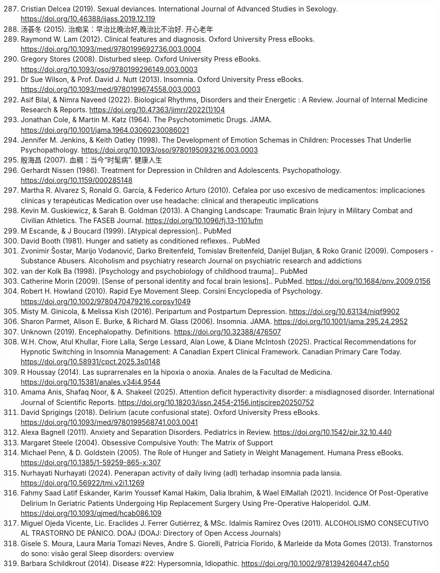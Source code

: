 287. Cristian Delcea (2019). Sexual deviances. International Journal of Advanced Studies in Sexology. https://doi.org/10.46388/ijass.2019.12.119
288. 汤荟冬 (2015). 治痴呆：早治比晚治好,晚治比不治好. 开心老年
289. Raymond W. Lam (2012). Clinical features and diagnosis. Oxford University Press eBooks. https://doi.org/10.1093/med/9780199692736.003.0004
290. Gregory Stores (2008). Disturbed sleep. Oxford University Press eBooks. https://doi.org/10.1093/oso/9780199296149.003.0003
291. Dr Sue Wilson, & Prof. David J. Nutt (2013). Insomnia. Oxford University Press eBooks. https://doi.org/10.1093/med/9780199674558.003.0003
292. Asif Bilal, & Nimra Naveed (2022). Biological Rhythms, Disorders and their Energetic : A Review. Journal of Internal Medicine Research & Reports. https://doi.org/10.47363/jimrr/2022(1)104
293. Jonathan Cole, & Martin M. Katz (1964). The Psychotomimetic Drugs. JAMA. https://doi.org/10.1001/jama.1964.03060230086021
294. Jennifer M. Jenkins, & Keith Oatley (1998). The Development of Emotion Schemas in Children: Processes That Underlie Psychopathology. https://doi.org/10.1093/oso/9780195093216.003.0003
295. 殷海昌 (2007). 血稠：当今“时髦病”. 健康人生
296. Gerhardt Nissen (1986). Treatment for Depression in Children and Adolescents. Psychopathology. https://doi.org/10.1159/000285148
297. Martha R. Alvarez S, Ronald G. García, & Federico Arturo (2010). Cefalea por uso excesivo de medicamentos: implicaciones clínicas y terapéuticas Medication over use headache: clinical and therapeutic implications
298. Kevin M. Guskiewicz, & Sarah B. Goldman (2013). A Changing Landscape: Traumatic Brain Injury in Military Combat and Civilian Athletics. The FASEB Journal. https://doi.org/10.1096/fj.13-1101ufm
299. M Escande, & J Boucard (1999). [Atypical depression].. PubMed
300. David Booth (1981). Hunger and satiety as conditioned reflexes.. PubMed
301. Zvonimir Šostar, Marijo Vodanović, Darko Breitenfeld, Tomislav Breitenfeld, Danijel Buljan, & Roko Granić (2009). Composers - Substance Abusers. Alcoholism and psychiatry research Journal on psychiatric research and addictions
302. van der Kolk Ba (1998). [Psychology and psychobiology of childhood trauma].. PubMed
303. Catherine Morin (2009). [Sense of personal identity and focal brain lesions].. PubMed. https://doi.org/10.1684/pnv.2009.0156
304. Robert H. Howland (2010). Rapid Eye Movement Sleep. Corsini Encyclopedia of Psychology. https://doi.org/10.1002/9780470479216.corpsy1049
305. Misty M. Ginicola, & Melissa Kish (2016). Peripartum and Postpartum Depression. https://doi.org/10.63134/niqf9902
306. Sharon Parmet, Alison E. Burke, & Richard M. Glass (2006). Insomnia. JAMA. https://doi.org/10.1001/jama.295.24.2952
307. Unknown (2019). Encephalopathy. Definitions. https://doi.org/10.32388/476507
308. W.H. Chow, Atul Khullar, Fiore Lalla, Serge Lessard, Alan Lowe, & Diane McIntosh (2025). Practical Recommendations for Hypnotic Switching in Insomnia Management: A Canadian Expert Clinical Framework. Canadian Primary Care Today. https://doi.org/10.58931/cpct.2025.3s0148
309. R Houssay (2014). Las suprarrenales en la hipoxia o anoxia. Anales de la Facultad de Medicina. https://doi.org/10.15381/anales.v34i4.9544
310. Amama Anis, Shafaq Noor, & A. Shakeel (2025). Attention deficit hyperactivity disorder: a misdiagnosed disorder. International Journal of Scientific Reports. https://doi.org/10.18203/issn.2454-2156.intjscirep20250752
311. David Sprigings (2018). Delirium (acute confusional state). Oxford University Press eBooks. https://doi.org/10.1093/med/9780199568741.003.0041
312. Alexa Bagnell (2011). Anxiety and Separation Disorders. Pediatrics in Review. https://doi.org/10.1542/pir.32.10.440
313. Margaret Steele (2004). Obsessive Compulsive Youth: The Matrix of Support
314. Michael Penn, & D. Goldstein (2005). The Role of Hunger and Satiety in Weight Management. Humana Press eBooks. https://doi.org/10.1385/1-59259-865-x:307
315. Nurhayati Nurhayati (2024). Penerapan activity of daily living (adl) terhadap insomnia pada lansia. https://doi.org/10.56922/tmi.v2i1.1269
316. Fahmy Saad Latif Eskander, Karim Youssef Kamal Hakim, Dalia Ibrahim, & Wael ElMallah (2021). Incidence Of Post-Operative Delirium In Geriatric Patients Undergoing Hip Replacement Surgery Using Pre-Operative Haloperidol. QJM. https://doi.org/10.1093/qjmed/hcab086.109
317. Miguel Ojeda Vicente, Lic. Eraclides J. Ferrer Gutiérrez, & MSc. Idalmis Ramírez Oves (2011). ALCOHOLISMO CONSECUTIVO AL TRASTORNO DE PÁNICO. DOAJ (DOAJ: Directory of Open Access Journals)
318. Gisele S. Moura, Laura Maria Tomazi Neves, Andre S. Giorelli, Patricia Florido, & Marleide da Mota Gomes (2013). Transtornos do sono: visão geral Sleep disorders: overview
319. Barbara Schildkrout (2014). Disease #22: Hypersomnia, Idiopathic. https://doi.org/10.1002/9781394260447.ch50